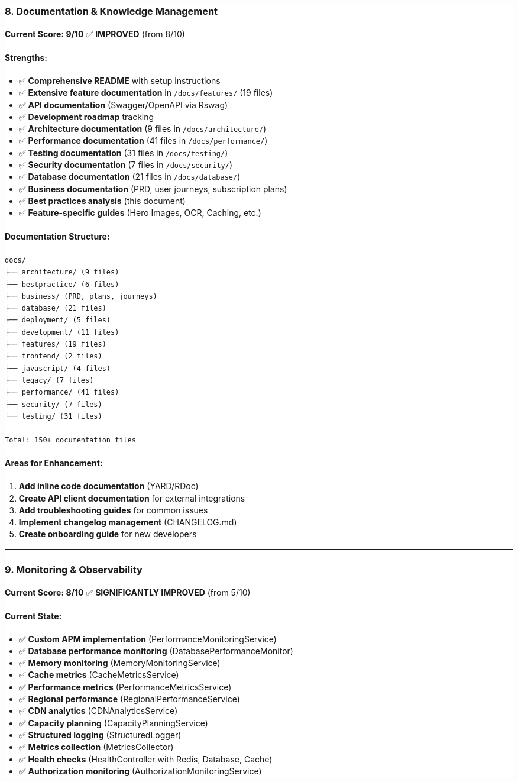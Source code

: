 ### **8. Documentation & Knowledge Management**
**Current Score: 9/10** ✅ **IMPROVED** (from 8/10)

#### **Strengths:**
- ✅ **Comprehensive README** with setup instructions
- ✅ **Extensive feature documentation** in `/docs/features/` (19 files)
- ✅ **API documentation** (Swagger/OpenAPI via Rswag)
- ✅ **Development roadmap** tracking
- ✅ **Architecture documentation** (9 files in `/docs/architecture/`)
- ✅ **Performance documentation** (41 files in `/docs/performance/`)
- ✅ **Testing documentation** (31 files in `/docs/testing/`)
- ✅ **Security documentation** (7 files in `/docs/security/`)
- ✅ **Database documentation** (21 files in `/docs/database/`)
- ✅ **Business documentation** (PRD, user journeys, subscription plans)
- ✅ **Best practices analysis** (this document)
- ✅ **Feature-specific guides** (Hero Images, OCR, Caching, etc.)

#### **Documentation Structure:**
```
docs/
├── architecture/ (9 files)
├── bestpractice/ (6 files)
├── business/ (PRD, plans, journeys)
├── database/ (21 files)
├── deployment/ (5 files)
├── development/ (11 files)
├── features/ (19 files)
├── frontend/ (2 files)
├── javascript/ (4 files)
├── legacy/ (7 files)
├── performance/ (41 files)
├── security/ (7 files)
└── testing/ (31 files)

Total: 150+ documentation files
```

#### **Areas for Enhancement:**
1. **Add inline code documentation** (YARD/RDoc)
2. **Create API client documentation** for external integrations
3. **Add troubleshooting guides** for common issues
4. **Implement changelog management** (CHANGELOG.md)
5. **Create onboarding guide** for new developers

---

### **9. Monitoring & Observability**
**Current Score: 8/10** ✅ **SIGNIFICANTLY IMPROVED** (from 5/10)

#### **Current State:**
- ✅ **Custom APM implementation** (PerformanceMonitoringService)
- ✅ **Database performance monitoring** (DatabasePerformanceMonitor)
- ✅ **Memory monitoring** (MemoryMonitoringService)
- ✅ **Cache metrics** (CacheMetricsService)
- ✅ **Performance metrics** (PerformanceMetricsService)
- ✅ **Regional performance** (RegionalPerformanceService)
- ✅ **CDN analytics** (CDNAnalyticsService)
- ✅ **Capacity planning** (CapacityPlanningService)
- ✅ **Structured logging** (StructuredLogger)
- ✅ **Metrics collection** (MetricsCollector)
- ✅ **Health checks** (HealthController with Redis, Database, Cache)
- ✅ **Authorization monitoring** (AuthorizationMonitoringService)
